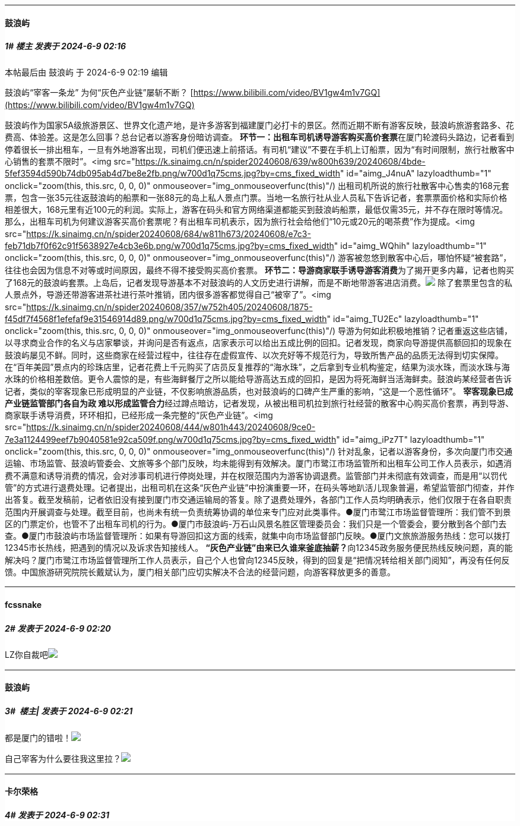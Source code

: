 ﻿
*****

####  鼓浪屿  
##### 1#       楼主       发表于 2024-6-9 02:16

 本帖最后由 鼓浪屿 于 2024-6-9 02:19 编辑 

鼓浪屿“宰客一条龙” 为何“灰色产业链”屡斩不断？
[https://www.bilibili.com/video/BV1gw4m1v7GQ](https://www.bilibili.com/video/BV1gw4m1v7GQ)

鼓浪屿作为国家5A级旅游景区、世界文化遗产地，是许多游客到福建厦门必打卡的景区。然而近期不断有游客反映，鼓浪屿旅游套路多、花费高、体验差。这是怎么回事？总台记者以游客身份暗访调查。
<strong>环节一：出租车司机诱导游客购买高价套票</strong>在厦门轮渡码头路边，记者看到停着很长一排出租车，一旦有外地游客出现，司机们便迅速上前搭话。有司机“建议”不要在手机上订船票，因为“有时间限制，旅行社散客中心销售的套票不限时”。<img src="https://k.sinaimg.cn/n/spider20240608/639/w800h639/20240608/4bde-5fef3594d590b74db095ab4d7be8e2fb.png/w700d1q75cms.jpg?by=cms_fixed_width" id="aimg_J4nuA" lazyloadthumb="1" onclick="zoom(this, this.src, 0, 0, 0)" onmouseover="img_onmouseoverfunc(this)"/)
出租司机所说的旅行社散客中心售卖的168元套票，包含一张35元往返鼓浪屿的船票和一张88元的岛上私人景点门票。当地一名旅行社从业人员私下告诉记者，套票票面价格和实际价格相差很大，168元里有近100元的利润。实际上，游客在码头和官方网络渠道都能买到鼓浪屿船票，最低仅需35元，并不存在限时等情况。那么，出租车司机为何建议游客买高价套票呢？有出租车司机表示，因为旅行社会给他们“10元或20元的喝茶费”作为提成。<img src="https://k.sinaimg.cn/n/spider20240608/684/w811h673/20240608/e7c3-feb71db7f0f62c91f5638927e4cb3e6b.png/w700d1q75cms.jpg?by=cms_fixed_width" id="aimg_WQhih" lazyloadthumb="1" onclick="zoom(this, this.src, 0, 0, 0)" onmouseover="img_onmouseoverfunc(this)"/)
游客被忽悠到散客中心后，哪怕怀疑“被套路”，往往也会因为信息不对等或时间原因，最终不得不接受购买高价套票。
<strong>环节二：导游商家联手诱导游客消费</strong>为了揭开更多内幕，记者也购买了168元的鼓浪屿套票。上岛后，记者发现导游基本不对鼓浪屿的人文历史进行讲解，而是不断地带游客进店消费。<img src="https://n.sinaimg.cn/spider20240608/742/w480h262/20240608/2cdb-gif281cce46b420f62fe3e1e87c2df78c2b.gif" referrerpolicy="no-referrer">
除了套票里包含的私人景点外，导游还带游客进茶社进行茶叶推销，团内很多游客都觉得自己“被宰了”。<img src="https://k.sinaimg.cn/n/spider20240608/357/w752h405/20240608/1875-f45df7f4568f1efefaf9e31546914d89.png/w700d1q75cms.jpg?by=cms_fixed_width" id="aimg_TU2Ec" lazyloadthumb="1" onclick="zoom(this, this.src, 0, 0, 0)" onmouseover="img_onmouseoverfunc(this)"/)
导游为何如此积极地推销？记者重返这些店铺，以寻求商业合作的名义与店家攀谈，并询问是否有返点，店家表示可以给出五成比例的回扣。记者发现，商家向导游提供高额回扣的现象在鼓浪屿屡见不鲜。同时，这些商家在经营过程中，往往存在虚假宣传、以次充好等不规范行为，导致所售产品的品质无法得到切实保障。在“百年美园”景点内的珍珠店里，记者花费上千元购买了店员反复推荐的“海水珠”，之后拿到专业机构鉴定，结果为淡水珠，而淡水珠与海水珠的价格相差数倍。更令人震惊的是，有些海鲜餐厅之所以能给导游高达五成的回扣，是因为将死海鲜当活海鲜卖。鼓浪屿某经营者告诉记者，类似的宰客现象已形成明显的产业链，不仅影响旅游品质，也对鼓浪屿的口碑产生严重的影响，“这是一个恶性循环”。
<strong>宰客现象已成产业链</strong><strong>监管部门各自为政 难以形成监管合力</strong>经过蹲点暗访，记者发现，从被出租司机拉到旅行社经营的散客中心购买高价套票，再到导游、商家联手诱导消费，环环相扣，已经形成一条完整的“灰色产业链”。<img src="https://k.sinaimg.cn/n/spider20240608/444/w801h443/20240608/9ce0-7e3a1124499eef7b9040581e92ca509f.png/w700d1q75cms.jpg?by=cms_fixed_width" id="aimg_iPz7T" lazyloadthumb="1" onclick="zoom(this, this.src, 0, 0, 0)" onmouseover="img_onmouseoverfunc(this)"/)
针对乱象，记者以游客身份，多次向厦门市交通运输、市场监管、鼓浪屿管委会、文旅等多个部门反映，均未能得到有效解决。厦门市鹭江市场监管所和出租车公司工作人员表示，如遇消费不满意和诱导消费的情况，会对涉事司机进行停岗处理，并在权限范围内为游客协调退费。监管部门并未彻底有效调查，而是用“以罚代管”的方式进行退费处理。记者提出，出租司机在这条“灰色产业链”中扮演重要一环，在码头等地趴活儿现象普遍，希望监管部门彻查，并作出答复。截至发稿前，记者依旧没有接到厦门市交通运输局的答复。除了退费处理外，各部门工作人员均明确表示，他们仅限于在各自职责范围内开展调查与处理。截至目前，也尚未有统一负责统筹协调的单位来专门应对此类事件。●厦门市鹭江市场监督管理所：我们管不到景区的门票定价，也管不了出租车司机的行为。●厦门市鼓浪屿-万石山风景名胜区管理委员会：我们只是一个管委会，要分散到各个部门去查。●厦门市鼓浪屿市场监督管理所：如果有导游回扣这方面的线索，就集中向市场监督部门反映。●厦门文旅旅游服务热线：您可以拨打12345市长热线，把遇到的情况以及诉求告知接线人。
<strong>“灰色产业链”由来已久</strong><strong>谁来釜底抽薪？</strong>向12345政务服务便民热线反映问题，真的能解决吗？厦门市鹭江市场监督管理所工作人员表示，自己个人也曾向12345反映，得到的回复是“把情况转给相关部门阅知”，再没有任何反馈。中国旅游研究院院长戴斌认为，厦门相关部门应切实解决不合法的经营问题，向游客释放更多的善意。

*****

####  fcssnake  
##### 2#       发表于 2024-6-9 02:20

LZ你自裁吧<img src="https://static.saraba1st.com/image/smiley/face2017/048.png" referrerpolicy="no-referrer">

*****

####  鼓浪屿  
##### 3#         楼主| 发表于 2024-6-9 02:21

都是厦门的错啦！<img src="https://static.saraba1st.com/image/smiley/face2017/051.png" referrerpolicy="no-referrer">

自己宰客为什么要往我这里拉？<img src="https://static.saraba1st.com/image/smiley/face2017/131.png" referrerpolicy="no-referrer">

*****

####  卡尔荣格  
##### 4#       发表于 2024-6-9 02:31
